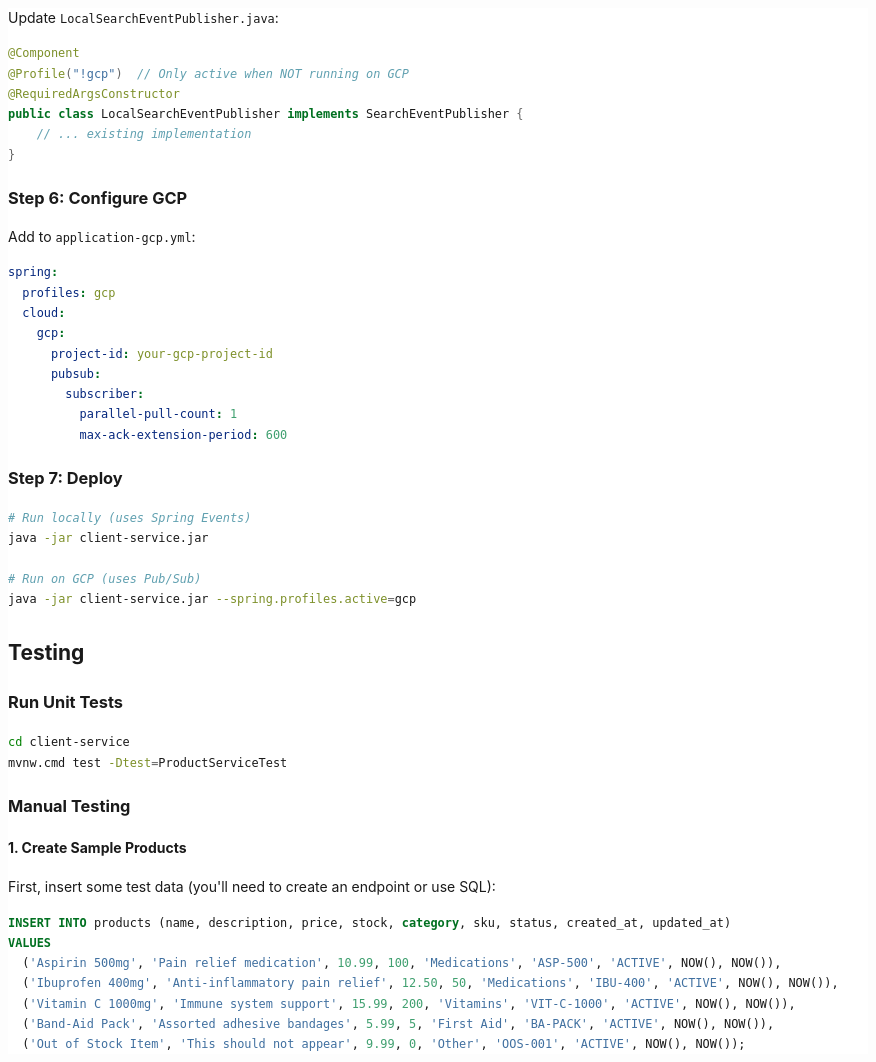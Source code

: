 Update `LocalSearchEventPublisher.java`:
```java
@Component
@Profile("!gcp")  // Only active when NOT running on GCP
@RequiredArgsConstructor
public class LocalSearchEventPublisher implements SearchEventPublisher {
    // ... existing implementation
}
```

### Step 6: Configure GCP

Add to `application-gcp.yml`:
```yaml
spring:
  profiles: gcp
  cloud:
    gcp:
      project-id: your-gcp-project-id
      pubsub:
        subscriber:
          parallel-pull-count: 1
          max-ack-extension-period: 600
```

### Step 7: Deploy

```bash
# Run locally (uses Spring Events)
java -jar client-service.jar

# Run on GCP (uses Pub/Sub)
java -jar client-service.jar --spring.profiles.active=gcp
```

## Testing

### Run Unit Tests

```bash
cd client-service
mvnw.cmd test -Dtest=ProductServiceTest
```

### Manual Testing

#### 1. Create Sample Products

First, insert some test data (you'll need to create an endpoint or use SQL):

```sql
INSERT INTO products (name, description, price, stock, category, sku, status, created_at, updated_at)
VALUES
  ('Aspirin 500mg', 'Pain relief medication', 10.99, 100, 'Medications', 'ASP-500', 'ACTIVE', NOW(), NOW()),
  ('Ibuprofen 400mg', 'Anti-inflammatory pain relief', 12.50, 50, 'Medications', 'IBU-400', 'ACTIVE', NOW(), NOW()),
  ('Vitamin C 1000mg', 'Immune system support', 15.99, 200, 'Vitamins', 'VIT-C-1000', 'ACTIVE', NOW(), NOW()),
  ('Band-Aid Pack', 'Assorted adhesive bandages', 5.99, 5, 'First Aid', 'BA-PACK', 'ACTIVE', NOW(), NOW()),
  ('Out of Stock Item', 'This should not appear', 9.99, 0, 'Other', 'OOS-001', 'ACTIVE', NOW(), NOW());
```
